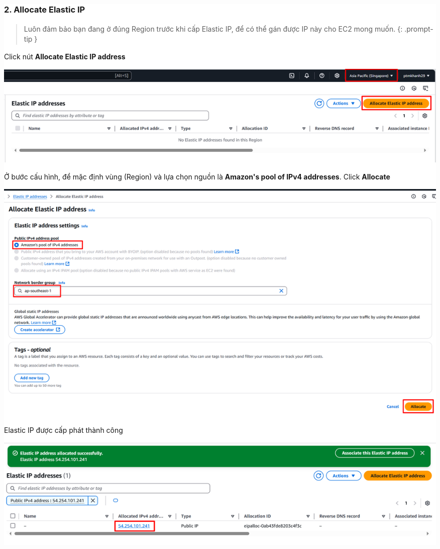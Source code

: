 
### 2. Allocate Elastic IP
> Luôn đảm bảo bạn đang ở đúng Region trước khi cấp Elastic IP, để có thể gán được IP này cho EC2 mong muốn. 
{: .prompt-tip }

Click nút **Allocate Elastic IP address**

![Image1](assets/images/2025-04-30-tao-ec2-instance/27.png)

Ở bước cấu hình, để mặc định vùng (Region) và lựa chọn nguồn là **Amazon's pool of IPv4 addresses**. Click **Allocate**

![Image1](assets/images/2025-04-30-tao-ec2-instance/28.png)

Elastic IP được cấp phát thành công

![Image1](assets/images/2025-04-30-tao-ec2-instance/29.png)
